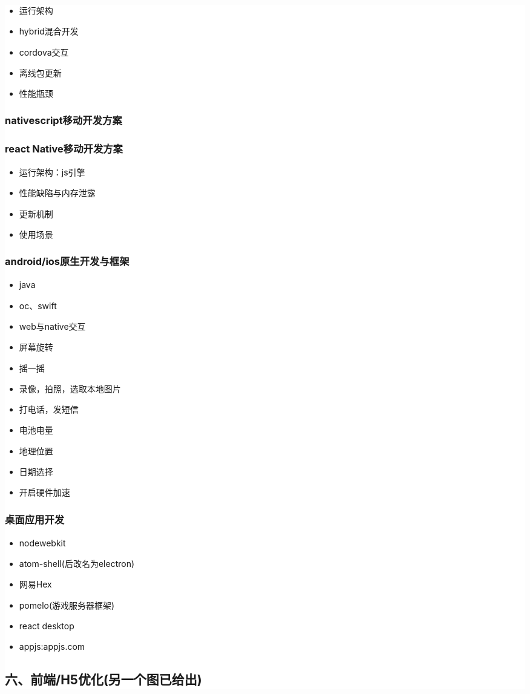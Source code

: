 * 运行架构

* hybrid混合开发

* cordova交互

* 离线包更新

* 性能瓶颈

### nativescript移动开发方案

### react Native移动开发方案

* 运行架构：js引擎

* 性能缺陷与内存泄露

* 更新机制

* 使用场景

### android/ios原生开发与框架

* java

* oc、swift

* web与native交互

* 屏幕旋转

* 摇一摇

* 录像，拍照，选取本地图片

* 打电话，发短信

* 电池电量

* 地理位置

* 日期选择

* 开启硬件加速

### 桌面应用开发

* nodewebkit

* atom-shell(后改名为electron)

* 网易Hex

* pomelo(游戏服务器框架)

* react desktop

* appjs:appjs.com

## 六、前端/H5优化(另一个图已给出)
